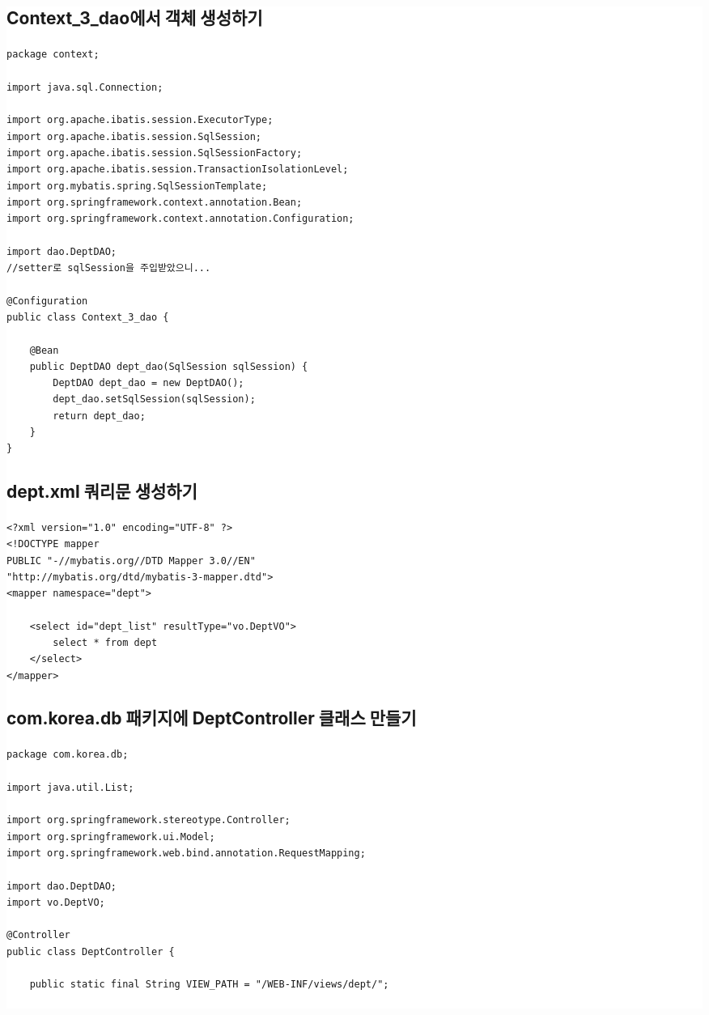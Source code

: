 ## Context_3_dao에서 객체 생성하기
```
package context;

import java.sql.Connection;

import org.apache.ibatis.session.ExecutorType;
import org.apache.ibatis.session.SqlSession;
import org.apache.ibatis.session.SqlSessionFactory;
import org.apache.ibatis.session.TransactionIsolationLevel;
import org.mybatis.spring.SqlSessionTemplate;
import org.springframework.context.annotation.Bean;
import org.springframework.context.annotation.Configuration;

import dao.DeptDAO;
//setter로 sqlSession을 주입받았으니...

@Configuration
public class Context_3_dao {

	@Bean
	public DeptDAO dept_dao(SqlSession sqlSession) {
		DeptDAO dept_dao = new DeptDAO();
		dept_dao.setSqlSession(sqlSession);
		return dept_dao;
	}
}
```

## dept.xml 쿼리문 생성하기
```
<?xml version="1.0" encoding="UTF-8" ?>
<!DOCTYPE mapper
PUBLIC "-//mybatis.org//DTD Mapper 3.0//EN"
"http://mybatis.org/dtd/mybatis-3-mapper.dtd">
<mapper namespace="dept">

	<select id="dept_list" resultType="vo.DeptVO">
		select * from dept
	</select>
</mapper>

```

## com.korea.db 패키지에 DeptController 클래스 만들기
```
package com.korea.db;

import java.util.List;

import org.springframework.stereotype.Controller;
import org.springframework.ui.Model;
import org.springframework.web.bind.annotation.RequestMapping;

import dao.DeptDAO;
import vo.DeptVO;

@Controller
public class DeptController {

	public static final String VIEW_PATH = "/WEB-INF/views/dept/";
	
```